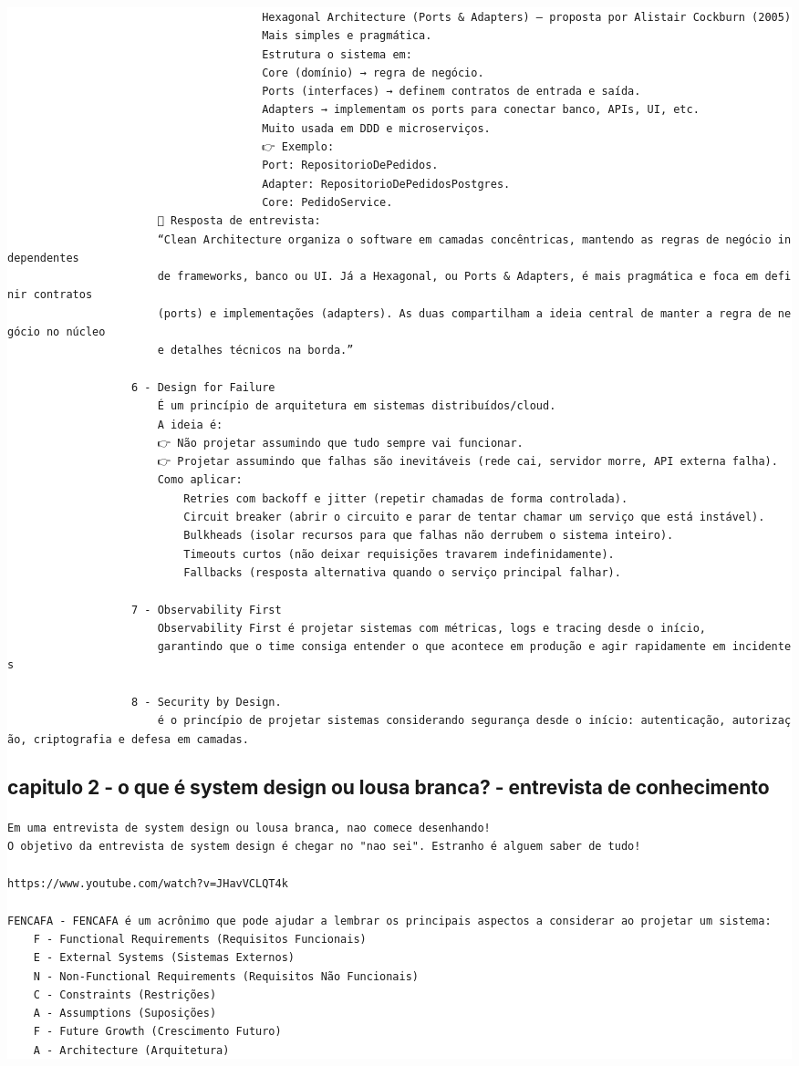                                            Hexagonal Architecture (Ports & Adapters) – proposta por Alistair Cockburn (2005)
                                           Mais simples e pragmática.
                                           Estrutura o sistema em:
                                           Core (domínio) → regra de negócio.
                                           Ports (interfaces) → definem contratos de entrada e saída.
                                           Adapters → implementam os ports para conectar banco, APIs, UI, etc.
                                           Muito usada em DDD e microserviços.
                                           👉 Exemplo:
                                           Port: RepositorioDePedidos.
                                           Adapter: RepositorioDePedidosPostgres.
                                           Core: PedidoService.
                           🎯 Resposta de entrevista:
                           “Clean Architecture organiza o software em camadas concêntricas, mantendo as regras de negócio independentes 
                           de frameworks, banco ou UI. Já a Hexagonal, ou Ports & Adapters, é mais pragmática e foca em definir contratos 
                           (ports) e implementações (adapters). As duas compartilham a ideia central de manter a regra de negócio no núcleo 
                           e detalhes técnicos na borda.”

                       6 - Design for Failure
                           É um princípio de arquitetura em sistemas distribuídos/cloud.
                           A ideia é:
                           👉 Não projetar assumindo que tudo sempre vai funcionar.
                           👉 Projetar assumindo que falhas são inevitáveis (rede cai, servidor morre, API externa falha). 
                           Como aplicar: 
                               Retries com backoff e jitter (repetir chamadas de forma controlada). 
                               Circuit breaker (abrir o circuito e parar de tentar chamar um serviço que está instável). 
                               Bulkheads (isolar recursos para que falhas não derrubem o sistema inteiro). 
                               Timeouts curtos (não deixar requisições travarem indefinidamente). 
                               Fallbacks (resposta alternativa quando o serviço principal falhar).

                       7 - Observability First
                           Observability First é projetar sistemas com métricas, logs e tracing desde o início, 
                           garantindo que o time consiga entender o que acontece em produção e agir rapidamente em incidentes

                       8 - Security by Design.
                           é o princípio de projetar sistemas considerando segurança desde o início: autenticação, autorização, criptografia e defesa em camadas.

## capitulo 2 - o que é system design ou lousa branca? - entrevista de conhecimento
    Em uma entrevista de system design ou lousa branca, nao comece desenhando!
    O objetivo da entrevista de system design é chegar no "nao sei". Estranho é alguem saber de tudo! 
    
    https://www.youtube.com/watch?v=JHavVCLQT4k
 
    FENCAFA - FENCAFA é um acrônimo que pode ajudar a lembrar os principais aspectos a considerar ao projetar um sistema:
        F - Functional Requirements (Requisitos Funcionais)
        E - External Systems (Sistemas Externos)
        N - Non-Functional Requirements (Requisitos Não Funcionais)
        C - Constraints (Restrições)
        A - Assumptions (Suposições)
        F - Future Growth (Crescimento Futuro)
        A - Architecture (Arquitetura)

